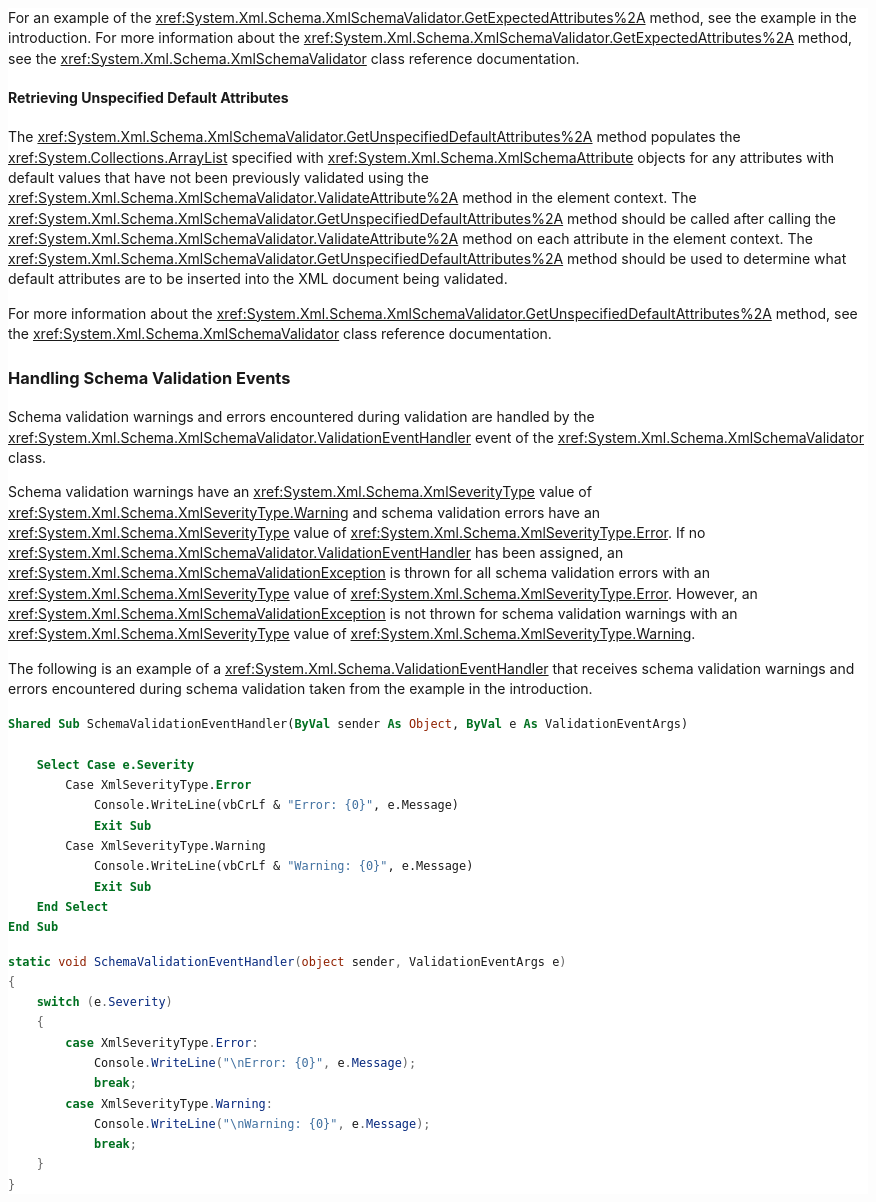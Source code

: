 For an example of the <xref:System.Xml.Schema.XmlSchemaValidator.GetExpectedAttributes%2A> method, see the example in the introduction. For more information about the <xref:System.Xml.Schema.XmlSchemaValidator.GetExpectedAttributes%2A> method, see the <xref:System.Xml.Schema.XmlSchemaValidator> class reference documentation.  
  
#### Retrieving Unspecified Default Attributes  
 The <xref:System.Xml.Schema.XmlSchemaValidator.GetUnspecifiedDefaultAttributes%2A> method populates the <xref:System.Collections.ArrayList> specified with <xref:System.Xml.Schema.XmlSchemaAttribute> objects for any attributes with default values that have not been previously validated using the <xref:System.Xml.Schema.XmlSchemaValidator.ValidateAttribute%2A> method in the element context. The <xref:System.Xml.Schema.XmlSchemaValidator.GetUnspecifiedDefaultAttributes%2A> method should be called after calling the <xref:System.Xml.Schema.XmlSchemaValidator.ValidateAttribute%2A> method on each attribute in the element context. The <xref:System.Xml.Schema.XmlSchemaValidator.GetUnspecifiedDefaultAttributes%2A> method should be used to determine what default attributes are to be inserted into the XML document being validated.  
  
 For more information about the <xref:System.Xml.Schema.XmlSchemaValidator.GetUnspecifiedDefaultAttributes%2A> method, see the <xref:System.Xml.Schema.XmlSchemaValidator> class reference documentation.  
  
### Handling Schema Validation Events  
 Schema validation warnings and errors encountered during validation are handled by the <xref:System.Xml.Schema.XmlSchemaValidator.ValidationEventHandler> event of the <xref:System.Xml.Schema.XmlSchemaValidator> class.  
  
 Schema validation warnings have an <xref:System.Xml.Schema.XmlSeverityType> value of <xref:System.Xml.Schema.XmlSeverityType.Warning> and schema validation errors have an <xref:System.Xml.Schema.XmlSeverityType> value of <xref:System.Xml.Schema.XmlSeverityType.Error>. If no <xref:System.Xml.Schema.XmlSchemaValidator.ValidationEventHandler> has been assigned, an <xref:System.Xml.Schema.XmlSchemaValidationException> is thrown for all schema validation errors with an <xref:System.Xml.Schema.XmlSeverityType> value of <xref:System.Xml.Schema.XmlSeverityType.Error>. However, an <xref:System.Xml.Schema.XmlSchemaValidationException> is not thrown for schema validation warnings with an <xref:System.Xml.Schema.XmlSeverityType> value of <xref:System.Xml.Schema.XmlSeverityType.Warning>.  
  
 The following is an example of a <xref:System.Xml.Schema.ValidationEventHandler> that receives schema validation warnings and errors encountered during schema validation taken from the example in the introduction.  
  
```vb  
Shared Sub SchemaValidationEventHandler(ByVal sender As Object, ByVal e As ValidationEventArgs)  
  
    Select Case e.Severity  
        Case XmlSeverityType.Error  
            Console.WriteLine(vbCrLf & "Error: {0}", e.Message)  
            Exit Sub  
        Case XmlSeverityType.Warning  
            Console.WriteLine(vbCrLf & "Warning: {0}", e.Message)  
            Exit Sub  
    End Select  
End Sub  
```  
  
```csharp  
static void SchemaValidationEventHandler(object sender, ValidationEventArgs e)  
{  
    switch (e.Severity)  
    {  
        case XmlSeverityType.Error:  
            Console.WriteLine("\nError: {0}", e.Message);  
            break;  
        case XmlSeverityType.Warning:  
            Console.WriteLine("\nWarning: {0}", e.Message);  
            break;  
    }  
}  
```  
  